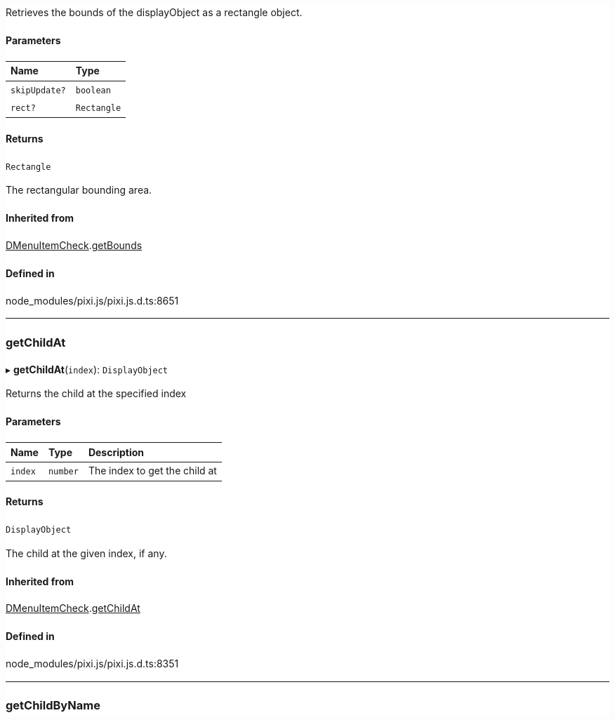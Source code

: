 Retrieves the bounds of the displayObject as a rectangle object.

#### Parameters

| Name | Type |
| :------ | :------ |
| `skipUpdate?` | `boolean` |
| `rect?` | `Rectangle` |

#### Returns

`Rectangle`

The rectangular bounding area.

#### Inherited from

[DMenuItemCheck](DMenuItemCheck.md).[getBounds](DMenuItemCheck.md#getbounds)

#### Defined in

node_modules/pixi.js/pixi.js.d.ts:8651

___

### getChildAt

▸ **getChildAt**(`index`): `DisplayObject`

Returns the child at the specified index

#### Parameters

| Name | Type | Description |
| :------ | :------ | :------ |
| `index` | `number` | The index to get the child at |

#### Returns

`DisplayObject`

The child at the given index, if any.

#### Inherited from

[DMenuItemCheck](DMenuItemCheck.md).[getChildAt](DMenuItemCheck.md#getchildat)

#### Defined in

node_modules/pixi.js/pixi.js.d.ts:8351

___

### getChildByName
